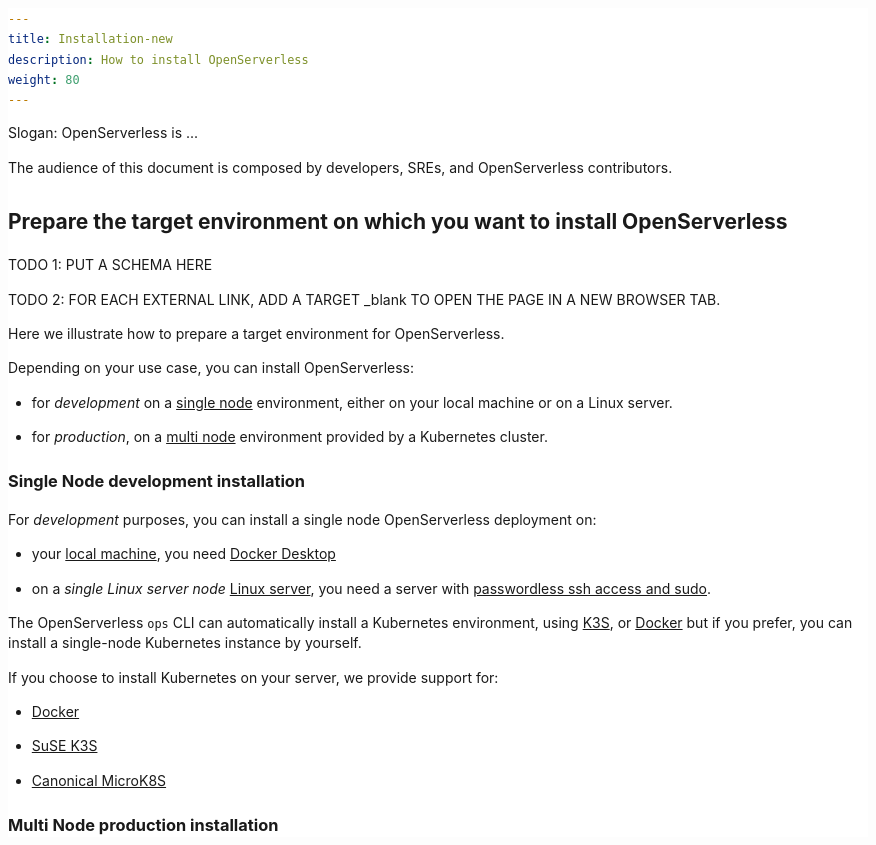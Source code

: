 ```yaml
---
title: Installation-new
description: How to install OpenServerless
weight: 80
---
```


Slogan: OpenServerless is ...

The audience of this document is composed by developers, SREs, and OpenServerless contributors.


## Prepare the target environment on which you want to install OpenServerless

TODO 1: PUT A SCHEMA HERE

TODO 2: FOR EACH EXTERNAL LINK, ADD A TARGET _blank TO OPEN THE PAGE IN A NEW BROWSER TAB.


Here we illustrate how to prepare a target environment for OpenServerless. 

Depending on your use case, you can install OpenServerless:

- for *development* on a [single node](#single-node-development-installation) environment,
    either on your local machine or on a Linux server.

- for *production*, on a [multi node](#multi-node-production-installation) environment
    provided by a Kubernetes cluster.

### Single Node development installation

For *development* purposes, you can install a single node
OpenServerless deployment on:

- your [local machine](/docs/installation-new/install/local/), you need
    [Docker Desktop](/docs/installation-new/prereq/docker/)

- on a *single Linux server node*
  [Linux server](/docs/installation-new/install/server/), you need a server with [passwordless ssh access and sudo](/docs/installation-new/prereq/server/).

The OpenServerless `ops` CLI can automatically install a Kubernetes environment, using
[K3S](https://k3s.io), or [Docker](https://www.docker.com/) but if you prefer, you can install a single-node
Kubernetes instance by yourself.

If you choose to install Kubernetes on your server, we provide support
for:

- [Docker](/docs/installation-new/prereq/docker/)

- [SuSE K3S](/docs/installation-new/prereq/k3s/)

- [Canonical MicroK8S](/docs/installation-new/prereq/mk8s)

### Multi Node production installation
